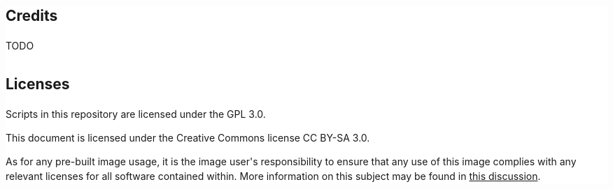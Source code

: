 
## Credits

TODO


## Licenses

Scripts in this repository are licensed under the GPL&nbsp;3.0.

This document is licensed under the Creative Commons license CC&nbsp;BY-SA&nbsp;3.0.

As for any pre-built image usage, it is the image user's responsibility to ensure that any use of this image
complies with any relevant licenses for all software contained within.
More information on this subject may be found in
[this discussion](https://opensource.stackexchange.com/questions/7013/license-for-docker-images#answer-7015).
